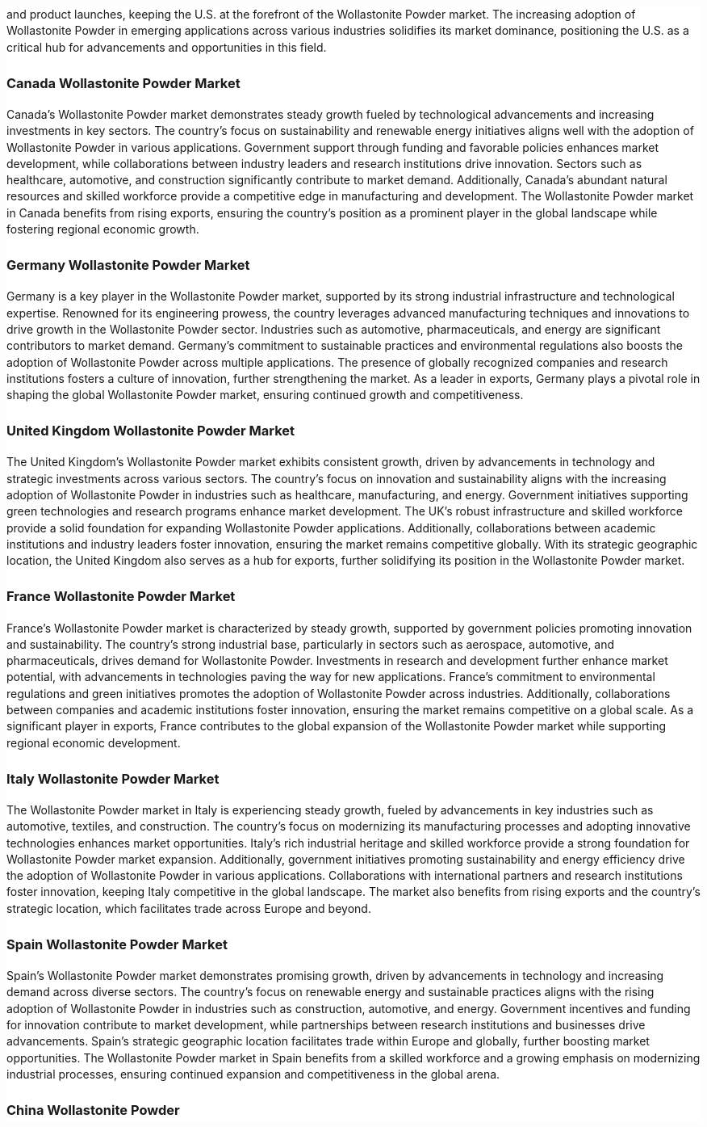 and product launches, keeping the U.S. at the forefront of the Wollastonite Powder market. The increasing adoption of Wollastonite Powder in emerging applications across various industries solidifies its market dominance, positioning the U.S. as a critical hub for advancements and opportunities in this field.</p><h3>Canada Wollastonite Powder Market</h3><p>Canada&rsquo;s Wollastonite Powder market demonstrates steady growth fueled by technological advancements and increasing investments in key sectors. The country&rsquo;s focus on sustainability and renewable energy initiatives aligns well with the adoption of Wollastonite Powder in various applications. Government support through funding and favorable policies enhances market development, while collaborations between industry leaders and research institutions drive innovation. Sectors such as healthcare, automotive, and construction significantly contribute to market demand. Additionally, Canada&rsquo;s abundant natural resources and skilled workforce provide a competitive edge in manufacturing and development. The Wollastonite Powder market in Canada benefits from rising exports, ensuring the country&rsquo;s position as a prominent player in the global landscape while fostering regional economic growth.</p><h3>Germany Wollastonite Powder Market</h3><p>Germany is a key player in the Wollastonite Powder market, supported by its strong industrial infrastructure and technological expertise. Renowned for its engineering prowess, the country leverages advanced manufacturing techniques and innovations to drive growth in the Wollastonite Powder sector. Industries such as automotive, pharmaceuticals, and energy are significant contributors to market demand. Germany&rsquo;s commitment to sustainable practices and environmental regulations also boosts the adoption of Wollastonite Powder across multiple applications. The presence of globally recognized companies and research institutions fosters a culture of innovation, further strengthening the market. As a leader in exports, Germany plays a pivotal role in shaping the global Wollastonite Powder market, ensuring continued growth and competitiveness.</p><h3>United Kingdom Wollastonite Powder Market</h3><p>The United Kingdom&rsquo;s Wollastonite Powder market exhibits consistent growth, driven by advancements in technology and strategic investments across various sectors. The country&rsquo;s focus on innovation and sustainability aligns with the increasing adoption of Wollastonite Powder in industries such as healthcare, manufacturing, and energy. Government initiatives supporting green technologies and research programs enhance market development. The UK&rsquo;s robust infrastructure and skilled workforce provide a solid foundation for expanding Wollastonite Powder applications. Additionally, collaborations between academic institutions and industry leaders foster innovation, ensuring the market remains competitive globally. With its strategic geographic location, the United Kingdom also serves as a hub for exports, further solidifying its position in the Wollastonite Powder market.</p><h3>France Wollastonite Powder Market</h3><p>France&rsquo;s Wollastonite Powder market is characterized by steady growth, supported by government policies promoting innovation and sustainability. The country&rsquo;s strong industrial base, particularly in sectors such as aerospace, automotive, and pharmaceuticals, drives demand for Wollastonite Powder. Investments in research and development further enhance market potential, with advancements in technologies paving the way for new applications. France&rsquo;s commitment to environmental regulations and green initiatives promotes the adoption of Wollastonite Powder across industries. Additionally, collaborations between companies and academic institutions foster innovation, ensuring the market remains competitive on a global scale. As a significant player in exports, France contributes to the global expansion of the Wollastonite Powder market while supporting regional economic development.</p><h3>Italy Wollastonite Powder Market</h3><p>The Wollastonite Powder market in Italy is experiencing steady growth, fueled by advancements in key industries such as automotive, textiles, and construction. The country&rsquo;s focus on modernizing its manufacturing processes and adopting innovative technologies enhances market opportunities. Italy&rsquo;s rich industrial heritage and skilled workforce provide a strong foundation for Wollastonite Powder market expansion. Additionally, government initiatives promoting sustainability and energy efficiency drive the adoption of Wollastonite Powder in various applications. Collaborations with international partners and research institutions foster innovation, keeping Italy competitive in the global landscape. The market also benefits from rising exports and the country&rsquo;s strategic location, which facilitates trade across Europe and beyond.</p><h3>Spain Wollastonite Powder Market</h3><p>Spain&rsquo;s Wollastonite Powder market demonstrates promising growth, driven by advancements in technology and increasing demand across diverse sectors. The country&rsquo;s focus on renewable energy and sustainable practices aligns with the rising adoption of Wollastonite Powder in industries such as construction, automotive, and energy. Government incentives and funding for innovation contribute to market development, while partnerships between research institutions and businesses drive advancements. Spain&rsquo;s strategic geographic location facilitates trade within Europe and globally, further boosting market opportunities. The Wollastonite Powder market in Spain benefits from a skilled workforce and a growing emphasis on modernizing industrial processes, ensuring continued expansion and competitiveness in the global arena.</p><h3>China Wollastonite Powder